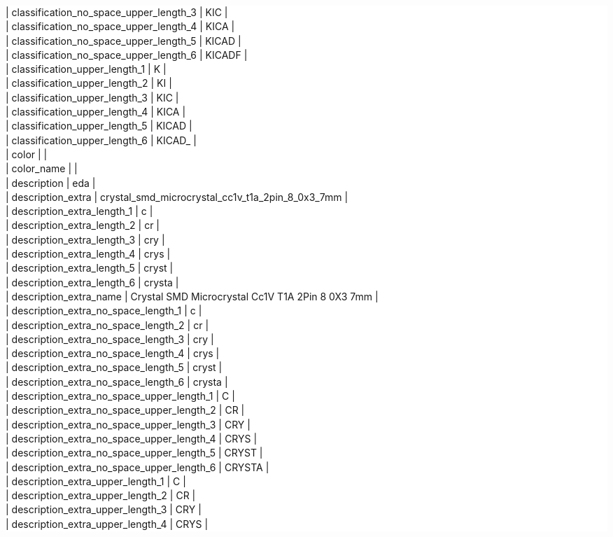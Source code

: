 | classification_no_space_upper_length_3 | KIC |  
| classification_no_space_upper_length_4 | KICA |  
| classification_no_space_upper_length_5 | KICAD |  
| classification_no_space_upper_length_6 | KICADF |  
| classification_upper_length_1 | K |  
| classification_upper_length_2 | KI |  
| classification_upper_length_3 | KIC |  
| classification_upper_length_4 | KICA |  
| classification_upper_length_5 | KICAD |  
| classification_upper_length_6 | KICAD_ |  
| color |  |  
| color_name |  |  
| description | eda |  
| description_extra | crystal_smd_microcrystal_cc1v_t1a_2pin_8_0x3_7mm |  
| description_extra_length_1 | c |  
| description_extra_length_2 | cr |  
| description_extra_length_3 | cry |  
| description_extra_length_4 | crys |  
| description_extra_length_5 | cryst |  
| description_extra_length_6 | crysta |  
| description_extra_name | Crystal SMD Microcrystal Cc1V T1A 2Pin 8 0X3 7mm |  
| description_extra_no_space_length_1 | c |  
| description_extra_no_space_length_2 | cr |  
| description_extra_no_space_length_3 | cry |  
| description_extra_no_space_length_4 | crys |  
| description_extra_no_space_length_5 | cryst |  
| description_extra_no_space_length_6 | crysta |  
| description_extra_no_space_upper_length_1 | C |  
| description_extra_no_space_upper_length_2 | CR |  
| description_extra_no_space_upper_length_3 | CRY |  
| description_extra_no_space_upper_length_4 | CRYS |  
| description_extra_no_space_upper_length_5 | CRYST |  
| description_extra_no_space_upper_length_6 | CRYSTA |  
| description_extra_upper_length_1 | C |  
| description_extra_upper_length_2 | CR |  
| description_extra_upper_length_3 | CRY |  
| description_extra_upper_length_4 | CRYS |  